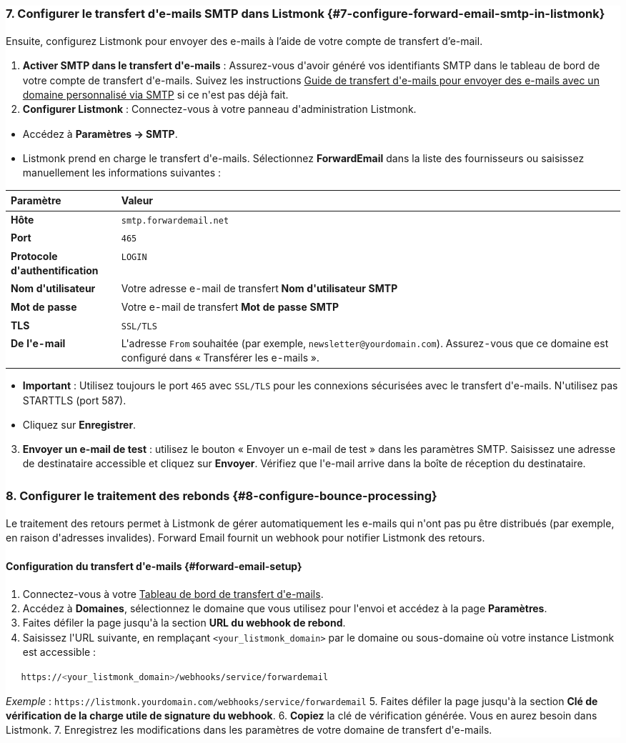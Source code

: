 ### 7. Configurer le transfert d'e-mails SMTP dans Listmonk {#7-configure-forward-email-smtp-in-listmonk}

Ensuite, configurez Listmonk pour envoyer des e-mails à l’aide de votre compte de transfert d’e-mail.

1. **Activer SMTP dans le transfert d'e-mails** : Assurez-vous d'avoir généré vos identifiants SMTP dans le tableau de bord de votre compte de transfert d'e-mails. Suivez les instructions [Guide de transfert d'e-mails pour envoyer des e-mails avec un domaine personnalisé via SMTP](https://forwardemail.net/en/guides/send-email-with-custom-domain-smtp) si ce n'est pas déjà fait.
2. **Configurer Listmonk** : Connectez-vous à votre panneau d'administration Listmonk.
* Accédez à **Paramètres -> SMTP**.

* Listmonk prend en charge le transfert d'e-mails. Sélectionnez **ForwardEmail** dans la liste des fournisseurs ou saisissez manuellement les informations suivantes :

| Paramètre | Valeur |
| :---------------- | :------------------------------------------------------------------------------------------------------------------ |
| **Hôte** | `smtp.forwardemail.net` |
| **Port** | `465` |
| **Protocole d'authentification** | `LOGIN` |
| **Nom d'utilisateur** | Votre adresse e-mail de transfert **Nom d'utilisateur SMTP** |
| **Mot de passe** | Votre e-mail de transfert **Mot de passe SMTP** |
| **TLS** | `SSL/TLS` |
| **De l'e-mail** | L'adresse `From` souhaitée (par exemple, `newsletter@yourdomain.com`). Assurez-vous que ce domaine est configuré dans « Transférer les e-mails ». |

* **Important** : Utilisez toujours le port `465` avec `SSL/TLS` pour les connexions sécurisées avec le transfert d'e-mails. N'utilisez pas STARTTLS (port 587).

* Cliquez sur **Enregistrer**.
3. **Envoyer un e-mail de test** : utilisez le bouton « Envoyer un e-mail de test » dans les paramètres SMTP. Saisissez une adresse de destinataire accessible et cliquez sur **Envoyer**. Vérifiez que l'e-mail arrive dans la boîte de réception du destinataire.

### 8. Configurer le traitement des rebonds {#8-configure-bounce-processing}

Le traitement des retours permet à Listmonk de gérer automatiquement les e-mails qui n'ont pas pu être distribués (par exemple, en raison d'adresses invalides). Forward Email fournit un webhook pour notifier Listmonk des retours.

#### Configuration du transfert d'e-mails {#forward-email-setup}

1. Connectez-vous à votre [Tableau de bord de transfert d'e-mails](https://forwardemail.net/).
2. Accédez à **Domaines**, sélectionnez le domaine que vous utilisez pour l'envoi et accédez à la page **Paramètres**.
3. Faites défiler la page jusqu'à la section **URL du webhook de rebond**.
4. Saisissez l'URL suivante, en remplaçant `<your_listmonk_domain>` par le domaine ou sous-domaine où votre instance Listmonk est accessible :
```sh
   https://<your_listmonk_domain>/webhooks/service/forwardemail
   ```
*Exemple* : `https://listmonk.yourdomain.com/webhooks/service/forwardemail`
5. Faites défiler la page jusqu'à la section **Clé de vérification de la charge utile de signature du webhook**.
6. **Copiez** la clé de vérification générée. Vous en aurez besoin dans Listmonk.
7. Enregistrez les modifications dans les paramètres de votre domaine de transfert d'e-mails.
